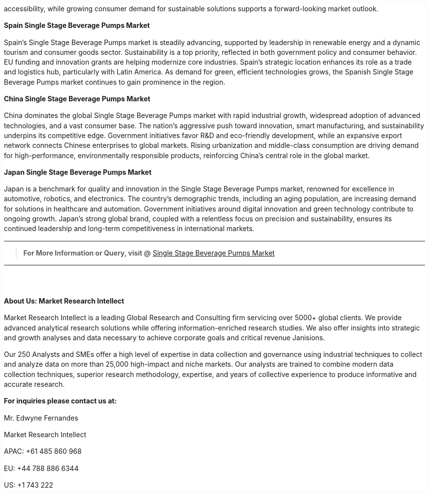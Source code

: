 accessibility, while growing consumer demand for sustainable solutions supports a forward-looking market outlook.</p><p class="" data-start="4424" data-end="4975"><strong data-start="4424" data-end="4445">Spain Single Stage Beverage Pumps Market</strong></p><p class="" data-start="4424" data-end="4975">Spain&rsquo;s Single Stage Beverage Pumps market is steadily advancing, supported by leadership in renewable energy and a dynamic tourism and consumer goods sector. Sustainability is a top priority, reflected in both government policy and consumer behavior. EU funding and innovation grants are helping modernize core industries. Spain&rsquo;s strategic location enhances its role as a trade and logistics hub, particularly with Latin America. As demand for green, efficient technologies grows, the Spanish Single Stage Beverage Pumps market continues to gain prominence in the region.</p><p class="" data-start="4977" data-end="5589"><strong data-start="4977" data-end="4998">China Single Stage Beverage Pumps Market</strong></p><p class="" data-start="4977" data-end="5589">China dominates the global Single Stage Beverage Pumps market with rapid industrial growth, widespread adoption of advanced technologies, and a vast consumer base. The nation&rsquo;s aggressive push toward innovation, smart manufacturing, and sustainability underpins its competitive edge. Government initiatives favor R&amp;D and eco-friendly development, while an expansive export network connects Chinese enterprises to global markets. Rising urbanization and middle-class consumption are driving demand for high-performance, environmentally responsible products, reinforcing China&rsquo;s central role in the global market.</p><p class="" data-start="5591" data-end="6162"><strong data-start="5591" data-end="5612">Japan Single Stage Beverage Pumps Market</strong></p><p class="" data-start="5591" data-end="6162">Japan is a benchmark for quality and innovation in the Single Stage Beverage Pumps market, renowned for excellence in automotive, robotics, and electronics. The country&rsquo;s demographic trends, including an aging population, are increasing demand for solutions in healthcare and automation. Government initiatives around digital innovation and green technology contribute to ongoing growth. Japan&rsquo;s strong global brand, coupled with a relentless focus on precision and sustainability, ensures its continued leadership and long-term competitiveness in international markets.</p><hr /><blockquote><p><span class="font-[700]"><strong>For More Information or Query, visit&nbsp;@</strong>&nbsp;</span><span class="font-[700]"><a href="https://www.marketresearchintellect.com/product/global-single-stage-beverage-pumps-market-size-and-forecast/?utm_source=Linkedin&utm_medium=049" target="_blank" data-tracking-control-name="article-ssr-frontend-pulse_little-text-block" data-tracking-will-navigate="" data-test-link="">Single Stage Beverage Pumps Market</a></span></p></blockquote><hr /><h3>&nbsp;</h3><p><strong><span class="font-[700]">About Us: Market Research Intellect</span></strong></p><p><span class="">Market Research Intellect is a leading Global Research and Consulting firm servicing over 5000+ global clients. We provide advanced analytical research solutions while offering information-enriched research studies.&nbsp;</span>We also offer insights into strategic and growth analyses and data necessary to achieve corporate goals and critical revenue Janisions.</p><p><span class="">Our 250 Analysts and SMEs offer a high level of expertise in data collection and governance using industrial techniques to collect and analyze data on more than 25,000 high-impact and niche markets. Our analysts are trained to combine modern data collection techniques, superior research methodology, expertise, and years of collective experience to produce informative and accurate research.</span></p><p><strong>For inquiries please contact us at:</strong></p><p>Mr. Edwyne Fernandes</p><p>Market Research Intellect</p><p>APAC: +61 485 860 968</p><p>EU: +44 788 886 6344</p><p>US: +1 743 222